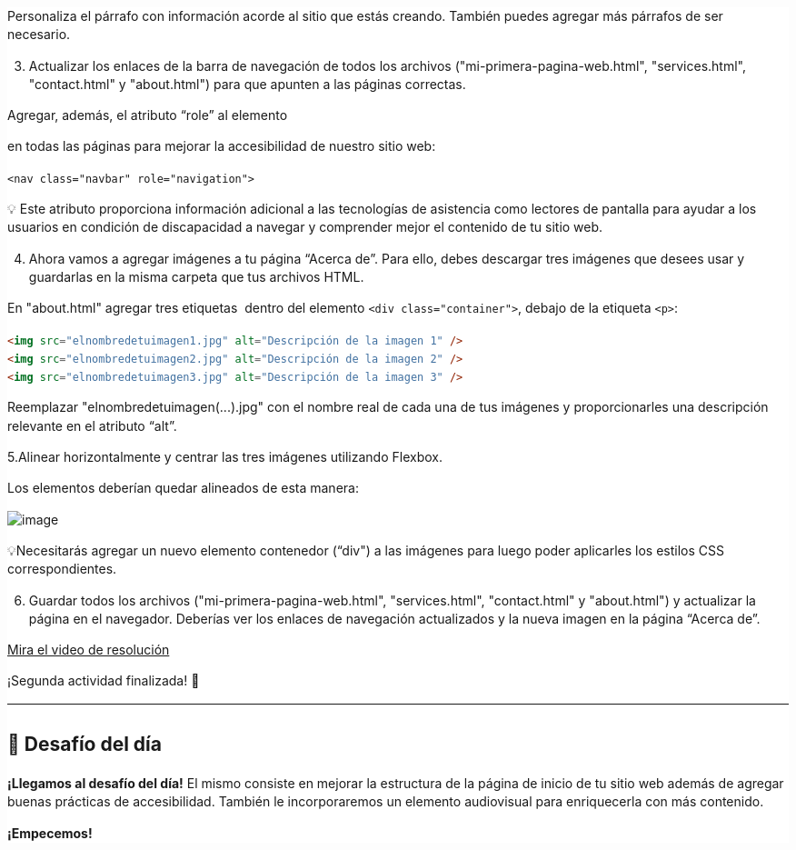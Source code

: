   Personaliza el párrafo con información acorde al sitio que estás creando. También puedes agregar más párrafos de ser necesario.

3. Actualizar los enlaces de la barra de navegación de todos los archivos ("mi-primera-pagina-web.html", "services.html", "contact.html" y "about.html") para que apunten a las páginas correctas. 

Agregar, además, el atributo “role” al elemento <nav> en todas las páginas para mejorar la accesibilidad de nuestro sitio web:

``<nav class="navbar" role="navigation">``
  
💡 Este atributo proporciona información adicional a las tecnologías de asistencia como lectores de pantalla para ayudar a los usuarios en condición de discapacidad a navegar y comprender mejor el contenido de tu sitio web.


4. Ahora vamos a agregar imágenes a tu página “Acerca de”. Para ello, debes descargar tres imágenes que desees usar y guardarlas en la misma carpeta que tus archivos HTML. 

En "about.html" agregar tres etiquetas <img> dentro del elemento ``<div class="container">``, debajo de la etiqueta ``<p>``:

 ```HTML 
<img src="elnombredetuimagen1.jpg" alt="Descripción de la imagen 1" />
<img src="elnombredetuimagen2.jpg" alt="Descripción de la imagen 2" />
<img src="elnombredetuimagen3.jpg" alt="Descripción de la imagen 3" />
```
  
Reemplazar "elnombredetuimagen(...).jpg" con el nombre real de cada una de tus imágenes y proporcionarles una descripción relevante en el atributo “alt”.

5.Alinear horizontalmente y centrar las tres imágenes utilizando Flexbox.

Los elementos deberían quedar alineados de esta manera:

![image](https://github.com/eugenia1984/QA/assets/72580574/7f95d3af-d8ff-4341-8c76-ef4032d5e5b2)
  
💡Necesitarás agregar un nuevo elemento contenedor (“div") a las imágenes para luego poder aplicarles los estilos CSS correspondientes.


6. Guardar todos los archivos ("mi-primera-pagina-web.html", "services.html", "contact.html" y "about.html") y actualizar la página en el navegador. Deberías ver los enlaces de navegación actualizados y la nueva imagen en la página “Acerca de”.

[Mira el video de resolución](https://youtu.be/EGU3-R12nrs)


¡Segunda actividad finalizada! 🙌
 
---
 
## :stars: Desafío del día


**¡Llegamos al desafío del día!** El mismo consiste en mejorar la estructura de la página de inicio de tu sitio web además de agregar buenas prácticas de accesibilidad. También le incorporaremos un elemento audiovisual para enriquecerla con más contenido.

**¡Empecemos!**
